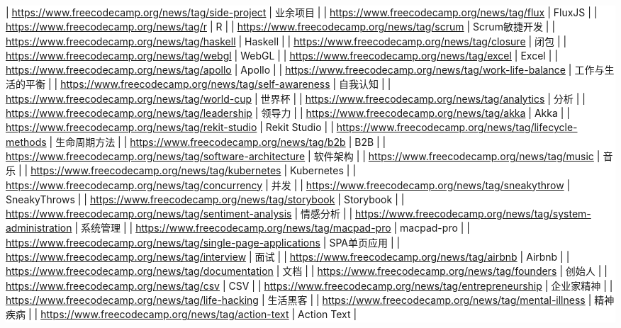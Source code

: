 | https://www.freecodecamp.org/news/tag/side-project | 业余项目 |
| https://www.freecodecamp.org/news/tag/flux | FluxJS |
| https://www.freecodecamp.org/news/tag/r | R |
| https://www.freecodecamp.org/news/tag/scrum | Scrum敏捷开发 |
| https://www.freecodecamp.org/news/tag/haskell | Haskell |
| https://www.freecodecamp.org/news/tag/closure | 闭包 |
| https://www.freecodecamp.org/news/tag/webgl | WebGL |
| https://www.freecodecamp.org/news/tag/excel | Excel |
| https://www.freecodecamp.org/news/tag/apollo | Apollo |
| https://www.freecodecamp.org/news/tag/work-life-balance | 工作与生活的平衡 |
| https://www.freecodecamp.org/news/tag/self-awareness | 自我认知 |
| https://www.freecodecamp.org/news/tag/world-cup | 世界杯 |
| https://www.freecodecamp.org/news/tag/analytics | 分析 |
| https://www.freecodecamp.org/news/tag/leadership | 领导力 |
| https://www.freecodecamp.org/news/tag/akka | Akka |
| https://www.freecodecamp.org/news/tag/rekit-studio | Rekit Studio |
| https://www.freecodecamp.org/news/tag/lifecycle-methods | 生命周期方法 |
| https://www.freecodecamp.org/news/tag/b2b | B2B |
| https://www.freecodecamp.org/news/tag/software-architecture | 软件架构 |
| https://www.freecodecamp.org/news/tag/music | 音乐 |
| https://www.freecodecamp.org/news/tag/kubernetes | Kubernetes |
| https://www.freecodecamp.org/news/tag/concurrency | 并发 |
| https://www.freecodecamp.org/news/tag/sneakythrow | SneakyThrows |
| https://www.freecodecamp.org/news/tag/storybook | Storybook |
| https://www.freecodecamp.org/news/tag/sentiment-analysis | 情感分析 |
| https://www.freecodecamp.org/news/tag/system-administration | 系统管理 |
| https://www.freecodecamp.org/news/tag/macpad-pro | macpad-pro |
| https://www.freecodecamp.org/news/tag/single-page-applications | SPA单页应用 |
| https://www.freecodecamp.org/news/tag/interview | 面试 |
| https://www.freecodecamp.org/news/tag/airbnb | Airbnb |
| https://www.freecodecamp.org/news/tag/documentation | 文档 |
| https://www.freecodecamp.org/news/tag/founders | 创始人 |
| https://www.freecodecamp.org/news/tag/csv | CSV |
| https://www.freecodecamp.org/news/tag/entrepreneurship | 企业家精神 |
| https://www.freecodecamp.org/news/tag/life-hacking | 生活黑客 |
| https://www.freecodecamp.org/news/tag/mental-illness | 精神疾病 |
| https://www.freecodecamp.org/news/tag/action-text | Action Text |